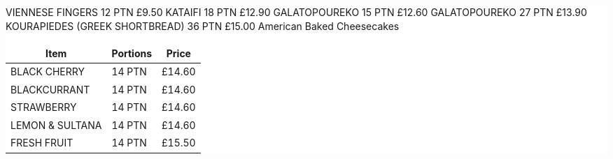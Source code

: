 <td>VIENNESE FINGERS</td>
<td>12 PTN</td>
<td>£9.50</td>
</tr>
<tr>
<td>KATAIFI</td>
<td>18 PTN</td>
<td>£12.90</td>
</tr>
<tr>
<td>GALATOPOUREKO</td>
<td>15 PTN</td>
<td>£12.60</td>
</tr>
<tr>
<td>GALATOPOUREKO</td>
<td>27 PTN</td>
<td>£13.90</td>
</tr>
<tr>
<td>KOURAPIEDES (GREEK SHORTBREAD)</td>
<td>36 PTN</td>
<td>£15.00</td>
</tr>
</tbody>
</table>


<table id="american-baked-cheesecakes">
<thead>
<tr class=tl>American Baked Cheesecakes</tr>
<tr>
<th scope="col" class="tl w-80">Item</th>
<th scope="col" class="tl w-10">Portions</th>
<th scope="col" class="tr w-10">Price</th>
</tr>
</thead>
<tbody>
<tr>
<td>BLACK CHERRY</td>
<td>14 PTN</td>
<td>£14.60</td>
</tr>
<tr>
<td>BLACKCURRANT</td>
<td>14 PTN</td>
<td>£14.60</td>
</tr>
<tr>
<td>STRAWBERRY</td>
<td>14 PTN</td>
<td>£14.60</td>
</tr>
<tr>
<td>LEMON &amp; SULTANA</td>
<td>14 PTN</td>
<td>£14.60</td>
</tr>
<tr>
<td>FRESH FRUIT</td>
<td>14 PTN</td>
<td>£15.50</td>
</tr>
<tr>